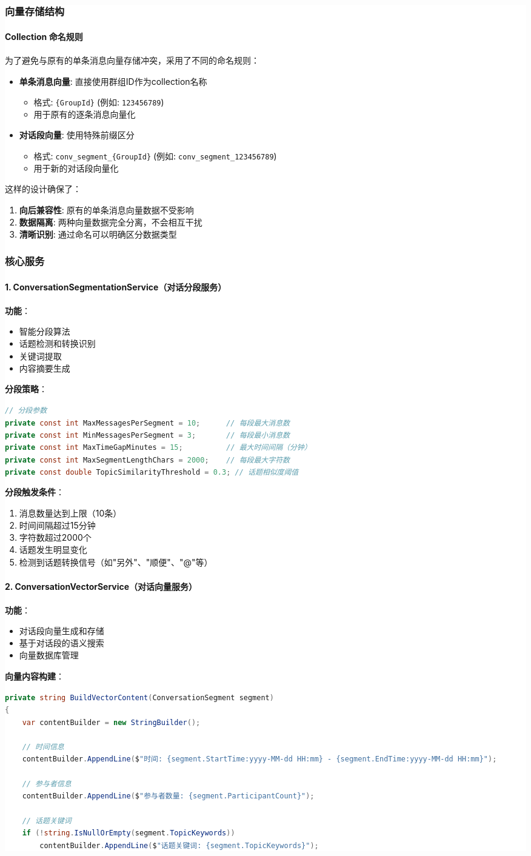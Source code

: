 ### 向量存储结构

#### Collection 命名规则
为了避免与原有的单条消息向量存储冲突，采用了不同的命名规则：

- **单条消息向量**: 直接使用群组ID作为collection名称
  - 格式: `{GroupId}` (例如: `123456789`)
  - 用于原有的逐条消息向量化

- **对话段向量**: 使用特殊前缀区分
  - 格式: `conv_segment_{GroupId}` (例如: `conv_segment_123456789`)
  - 用于新的对话段向量化

这样的设计确保了：
1. **向后兼容性**: 原有的单条消息向量数据不受影响
2. **数据隔离**: 两种向量数据完全分离，不会相互干扰
3. **清晰识别**: 通过命名可以明确区分数据类型

### 核心服务

#### 1. ConversationSegmentationService（对话分段服务）
**功能**：
- 智能分段算法
- 话题检测和转换识别
- 关键词提取
- 内容摘要生成

**分段策略**：
```csharp
// 分段参数
private const int MaxMessagesPerSegment = 10;      // 每段最大消息数
private const int MinMessagesPerSegment = 3;       // 每段最小消息数
private const int MaxTimeGapMinutes = 15;          // 最大时间间隔（分钟）
private const int MaxSegmentLengthChars = 2000;    // 每段最大字符数
private const double TopicSimilarityThreshold = 0.3; // 话题相似度阈值
```

**分段触发条件**：
1. 消息数量达到上限（10条）
2. 时间间隔超过15分钟
3. 字符数超过2000个
4. 话题发生明显变化
5. 检测到话题转换信号（如"另外"、"顺便"、"@"等）

#### 2. ConversationVectorService（对话向量服务）
**功能**：
- 对话段向量生成和存储
- 基于对话段的语义搜索
- 向量数据库管理

**向量内容构建**：
```csharp
private string BuildVectorContent(ConversationSegment segment)
{
    var contentBuilder = new StringBuilder();
    
    // 时间信息
    contentBuilder.AppendLine($"时间: {segment.StartTime:yyyy-MM-dd HH:mm} - {segment.EndTime:yyyy-MM-dd HH:mm}");
    
    // 参与者信息
    contentBuilder.AppendLine($"参与者数量: {segment.ParticipantCount}");
    
    // 话题关键词
    if (!string.IsNullOrEmpty(segment.TopicKeywords))
        contentBuilder.AppendLine($"话题关键词: {segment.TopicKeywords}");
```
